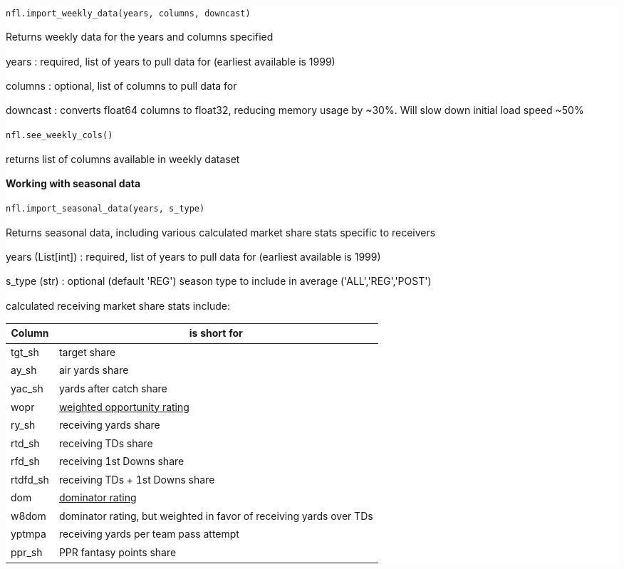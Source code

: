 ```python
nfl.import_weekly_data(years, columns, downcast)
```

Returns weekly data for the years and columns specified

years
: required, list of years to pull data for (earliest available is 1999)

columns
: optional, list of columns to pull data for

downcast
: converts float64 columns to float32, reducing memory usage by ~30%. Will slow down initial load speed ~50%

```python
nfl.see_weekly_cols()
```

returns list of columns available in weekly dataset

**Working with seasonal data**

```python
nfl.import_seasonal_data(years, s_type)
```

Returns seasonal data, including various calculated market share stats specific to receivers

years (List[int])
: required, list of years to pull data for (earliest available is 1999)

s_type (str)
: optional (default 'REG') season type to include in average ('ALL','REG','POST')

calculated receiving market share stats include:

| Column   | is short for                                                                                                                                  |
| -------- | --------------------------------------------------------------------------------------------------------------------------------------------- |
| tgt_sh   | target share                                                                                                                                  |
| ay_sh    | air yards share                                                                                                                               |
| yac_sh   | yards after catch share                                                                                                                       |
| wopr     | [weighted opportunity rating](https://www.nbcsports.com/fantasy/football/news/article-numbers-why-receiver-air-yards-matter)                  |
| ry_sh    | receiving yards share                                                                                                                         |
| rtd_sh   | receiving TDs share                                                                                                                           |
| rfd_sh   | receiving 1st Downs share                                                                                                                     |
| rtdfd_sh | receiving TDs + 1st Downs share                                                                                                               |
| dom      | [dominator rating](https://www.pff.com/news/fantasy-football-predicting-breakout-rookie-wide-receivers-using-pff-grades-and-dominator-rating) |
| w8dom    | dominator rating, but weighted in favor of receiving yards over TDs                                                                           |
| yptmpa   | receiving yards per team pass attempt                                                                                                         |
| ppr_sh   | PPR fantasy points share                                                                                                                      |

